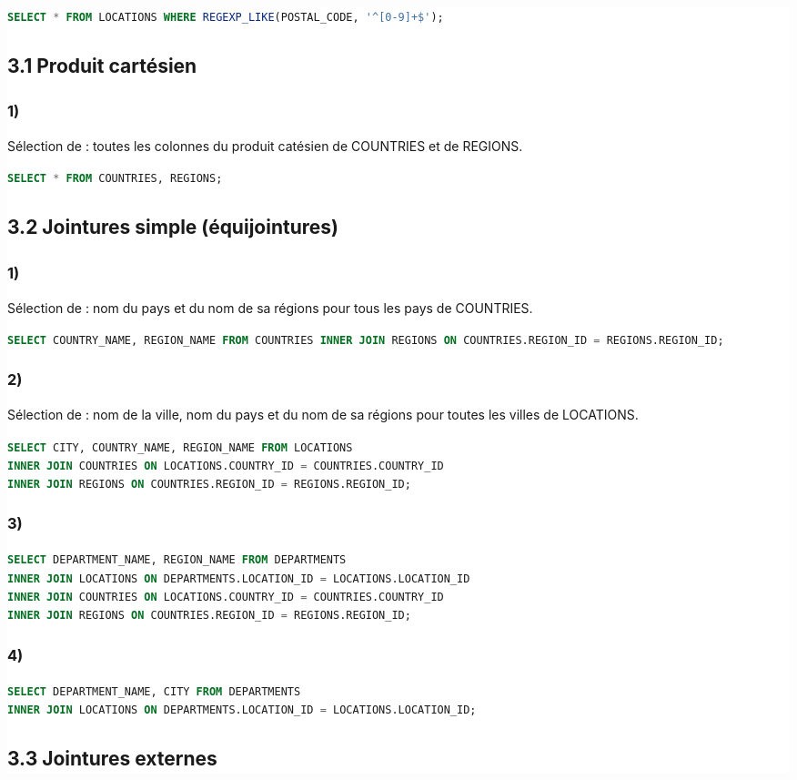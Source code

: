 ```sql
SELECT * FROM LOCATIONS WHERE REGEXP_LIKE(POSTAL_CODE, '^[0-9]+$');
```

## 3.1 Produit cartésien

### 1)

Sélection de : toutes les colonnes du produit catésien de COUNTRIES et de
REGIONS.

```sql
SELECT * FROM COUNTRIES, REGIONS;
```

## 3.2 Jointures simple (équijointures)

### 1)

Sélection de : nom du pays et du nom de sa régions pour tous les pays de COUNTRIES.

```sql
SELECT COUNTRY_NAME, REGION_NAME FROM COUNTRIES INNER JOIN REGIONS ON COUNTRIES.REGION_ID = REGIONS.REGION_ID;
```

### 2)

Sélection de : nom de la ville, nom du pays et du nom de sa régions pour toutes les villes de LOCATIONS.

```sql
SELECT CITY, COUNTRY_NAME, REGION_NAME FROM LOCATIONS
INNER JOIN COUNTRIES ON LOCATIONS.COUNTRY_ID = COUNTRIES.COUNTRY_ID
INNER JOIN REGIONS ON COUNTRIES.REGION_ID = REGIONS.REGION_ID;
```

### 3)

```sql
SELECT DEPARTMENT_NAME, REGION_NAME FROM DEPARTMENTS
INNER JOIN LOCATIONS ON DEPARTMENTS.LOCATION_ID = LOCATIONS.LOCATION_ID
INNER JOIN COUNTRIES ON LOCATIONS.COUNTRY_ID = COUNTRIES.COUNTRY_ID
INNER JOIN REGIONS ON COUNTRIES.REGION_ID = REGIONS.REGION_ID;
```

### 4)

```sql
SELECT DEPARTMENT_NAME, CITY FROM DEPARTMENTS
INNER JOIN LOCATIONS ON DEPARTMENTS.LOCATION_ID = LOCATIONS.LOCATION_ID;
```

## 3.3 Jointures externes
